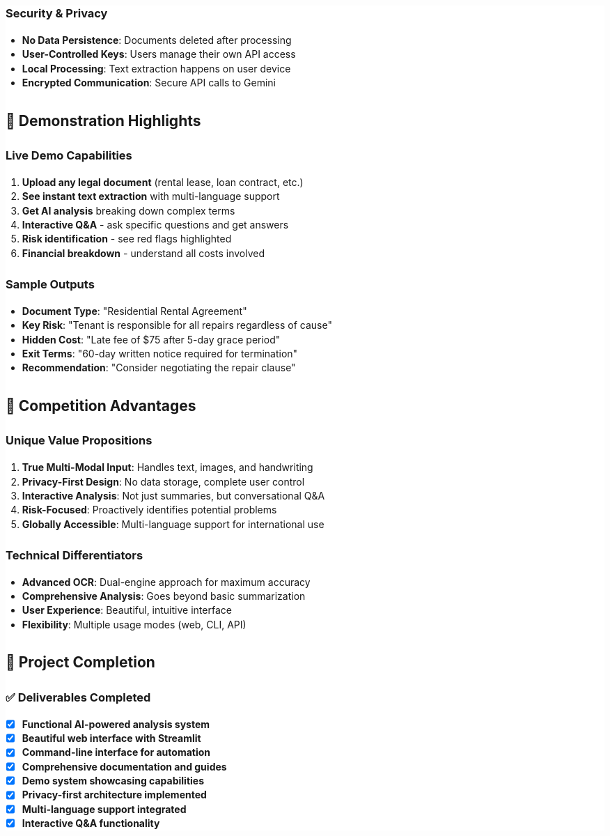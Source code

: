 ### Security & Privacy

- **No Data Persistence**: Documents deleted after processing
- **User-Controlled Keys**: Users manage their own API access
- **Local Processing**: Text extraction happens on user device
- **Encrypted Communication**: Secure API calls to Gemini

## 🌟 Demonstration Highlights

### Live Demo Capabilities

1. **Upload any legal document** (rental lease, loan contract, etc.)
2. **See instant text extraction** with multi-language support
3. **Get AI analysis** breaking down complex terms
4. **Interactive Q&A** - ask specific questions and get answers
5. **Risk identification** - see red flags highlighted
6. **Financial breakdown** - understand all costs involved

### Sample Outputs

- **Document Type**: "Residential Rental Agreement"
- **Key Risk**: "Tenant is responsible for all repairs regardless of cause"
- **Hidden Cost**: "Late fee of $75 after 5-day grace period"
- **Exit Terms**: "60-day written notice required for termination"
- **Recommendation**: "Consider negotiating the repair clause"

## 🏅 Competition Advantages

### Unique Value Propositions

1. **True Multi-Modal Input**: Handles text, images, and handwriting
2. **Privacy-First Design**: No data storage, complete user control
3. **Interactive Analysis**: Not just summaries, but conversational Q&A
4. **Risk-Focused**: Proactively identifies potential problems
5. **Globally Accessible**: Multi-language support for international use

### Technical Differentiators

- **Advanced OCR**: Dual-engine approach for maximum accuracy
- **Comprehensive Analysis**: Goes beyond basic summarization
- **User Experience**: Beautiful, intuitive interface
- **Flexibility**: Multiple usage modes (web, CLI, API)

## 🎯 Project Completion

### ✅ Deliverables Completed

- [x] **Functional AI-powered analysis system**
- [x] **Beautiful web interface with Streamlit**
- [x] **Command-line interface for automation**
- [x] **Comprehensive documentation and guides**
- [x] **Demo system showcasing capabilities**
- [x] **Privacy-first architecture implemented**
- [x] **Multi-language support integrated**
- [x] **Interactive Q&A functionality**
